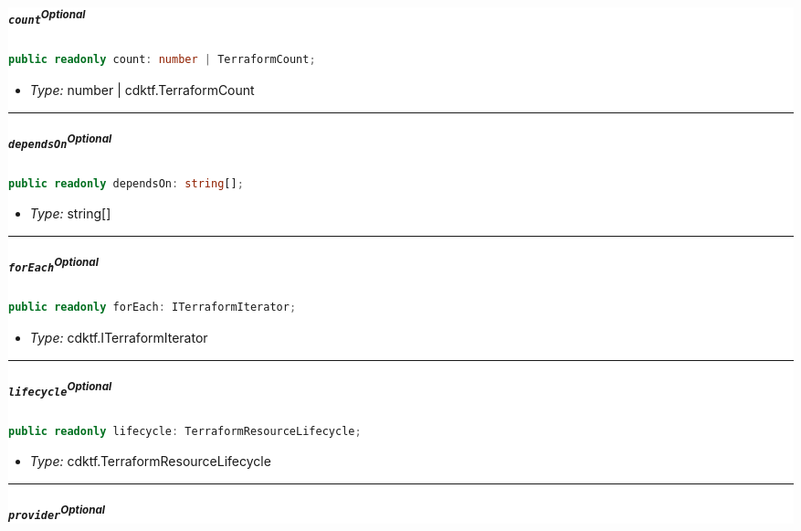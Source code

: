 
##### `count`<sup>Optional</sup> <a name="count" id="rhizo-co-terraform-provider-oci.dataOciCoreFastConnectProviderServiceKey.DataOciCoreFastConnectProviderServiceKey.property.count"></a>

```typescript
public readonly count: number | TerraformCount;
```

- *Type:* number | cdktf.TerraformCount

---

##### `dependsOn`<sup>Optional</sup> <a name="dependsOn" id="rhizo-co-terraform-provider-oci.dataOciCoreFastConnectProviderServiceKey.DataOciCoreFastConnectProviderServiceKey.property.dependsOn"></a>

```typescript
public readonly dependsOn: string[];
```

- *Type:* string[]

---

##### `forEach`<sup>Optional</sup> <a name="forEach" id="rhizo-co-terraform-provider-oci.dataOciCoreFastConnectProviderServiceKey.DataOciCoreFastConnectProviderServiceKey.property.forEach"></a>

```typescript
public readonly forEach: ITerraformIterator;
```

- *Type:* cdktf.ITerraformIterator

---

##### `lifecycle`<sup>Optional</sup> <a name="lifecycle" id="rhizo-co-terraform-provider-oci.dataOciCoreFastConnectProviderServiceKey.DataOciCoreFastConnectProviderServiceKey.property.lifecycle"></a>

```typescript
public readonly lifecycle: TerraformResourceLifecycle;
```

- *Type:* cdktf.TerraformResourceLifecycle

---

##### `provider`<sup>Optional</sup> <a name="provider" id="rhizo-co-terraform-provider-oci.dataOciCoreFastConnectProviderServiceKey.DataOciCoreFastConnectProviderServiceKey.property.provider"></a>

